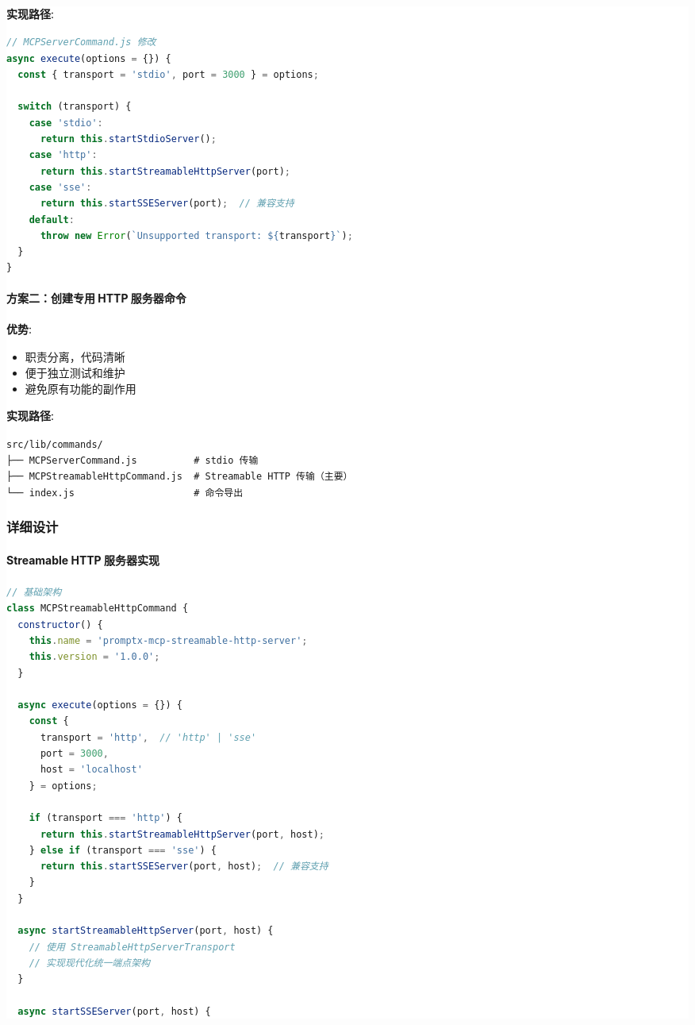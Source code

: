 **实现路径**:
```javascript
// MCPServerCommand.js 修改
async execute(options = {}) {
  const { transport = 'stdio', port = 3000 } = options;
  
  switch (transport) {
    case 'stdio':
      return this.startStdioServer();
    case 'http':
      return this.startStreamableHttpServer(port);
    case 'sse':
      return this.startSSEServer(port);  // 兼容支持
    default:
      throw new Error(`Unsupported transport: ${transport}`);
  }
}
```

#### 方案二：创建专用 HTTP 服务器命令

**优势**:
- 职责分离，代码清晰
- 便于独立测试和维护
- 避免原有功能的副作用

**实现路径**:
```
src/lib/commands/
├── MCPServerCommand.js          # stdio 传输
├── MCPStreamableHttpCommand.js  # Streamable HTTP 传输（主要）
└── index.js                     # 命令导出
```

### 详细设计

#### Streamable HTTP 服务器实现

```javascript
// 基础架构
class MCPStreamableHttpCommand {
  constructor() {
    this.name = 'promptx-mcp-streamable-http-server';
    this.version = '1.0.0';
  }

  async execute(options = {}) {
    const { 
      transport = 'http',  // 'http' | 'sse'
      port = 3000,
      host = 'localhost'
    } = options;

    if (transport === 'http') {
      return this.startStreamableHttpServer(port, host);
    } else if (transport === 'sse') {
      return this.startSSEServer(port, host);  // 兼容支持
    }
  }

  async startStreamableHttpServer(port, host) {
    // 使用 StreamableHttpServerTransport
    // 实现现代化统一端点架构
  }

  async startSSEServer(port, host) {
```